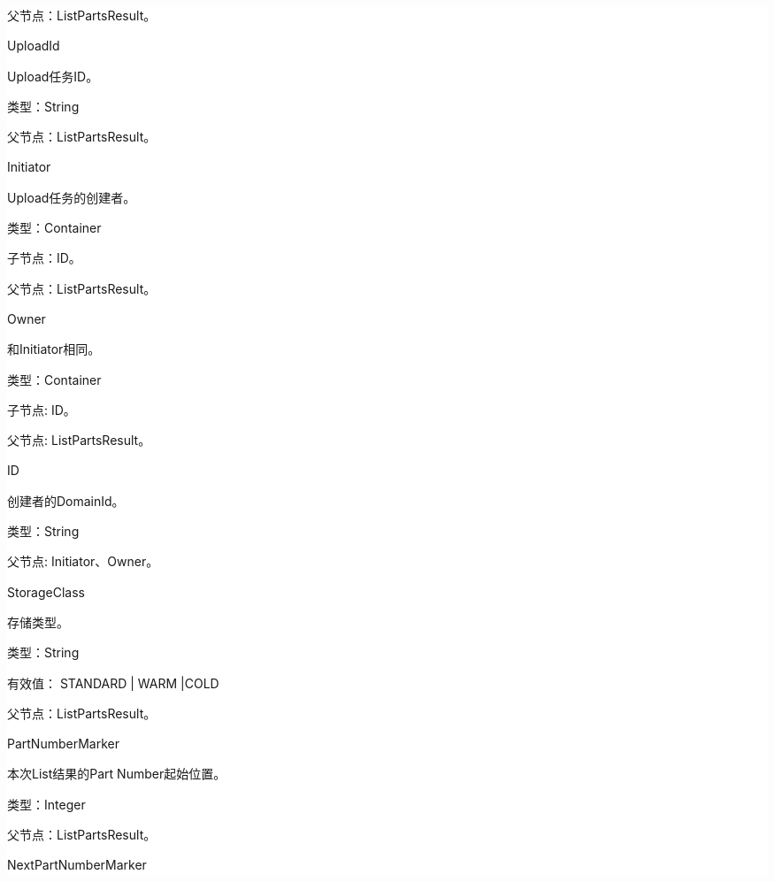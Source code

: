 <p id="p49693856"><a name="p49693856"></a><a name="p49693856"></a>父节点：ListPartsResult。</p>
</td>
</tr>
<tr id="row44591522"><td class="cellrowborder" valign="top" width="26.26%" headers="mcps1.2.3.1.1 "><p id="p55143511"><a name="p55143511"></a><a name="p55143511"></a>UploadId</p>
</td>
<td class="cellrowborder" valign="top" width="73.74000000000001%" headers="mcps1.2.3.1.2 "><p id="p37439421"><a name="p37439421"></a><a name="p37439421"></a>Upload任务ID。</p>
<p id="p1410474"><a name="p1410474"></a><a name="p1410474"></a>类型：String</p>
<p id="p12694267"><a name="p12694267"></a><a name="p12694267"></a>父节点：ListPartsResult。</p>
</td>
</tr>
<tr id="row47139547"><td class="cellrowborder" valign="top" width="26.26%" headers="mcps1.2.3.1.1 "><p id="p60206994"><a name="p60206994"></a><a name="p60206994"></a>Initiator</p>
</td>
<td class="cellrowborder" valign="top" width="73.74000000000001%" headers="mcps1.2.3.1.2 "><p id="p44928308"><a name="p44928308"></a><a name="p44928308"></a>Upload任务的创建者。</p>
<p id="p1701594"><a name="p1701594"></a><a name="p1701594"></a>类型：Container</p>
<p id="p15314347"><a name="p15314347"></a><a name="p15314347"></a>子节点：ID。</p>
<p id="p3611402"><a name="p3611402"></a><a name="p3611402"></a>父节点：ListPartsResult。</p>
</td>
</tr>
<tr id="row32502623"><td class="cellrowborder" valign="top" width="26.26%" headers="mcps1.2.3.1.1 "><p id="p15466807"><a name="p15466807"></a><a name="p15466807"></a>Owner</p>
</td>
<td class="cellrowborder" valign="top" width="73.74000000000001%" headers="mcps1.2.3.1.2 "><p id="p44851868"><a name="p44851868"></a><a name="p44851868"></a>和Initiator相同。</p>
<p id="p1013630"><a name="p1013630"></a><a name="p1013630"></a>类型：Container</p>
<p id="p9122677"><a name="p9122677"></a><a name="p9122677"></a>子节点: ID。</p>
<p id="p14995233"><a name="p14995233"></a><a name="p14995233"></a>父节点: ListPartsResult。</p>
</td>
</tr>
<tr id="row739371"><td class="cellrowborder" valign="top" width="26.26%" headers="mcps1.2.3.1.1 "><p id="p59889061"><a name="p59889061"></a><a name="p59889061"></a>ID</p>
</td>
<td class="cellrowborder" valign="top" width="73.74000000000001%" headers="mcps1.2.3.1.2 "><p id="p19175755"><a name="p19175755"></a><a name="p19175755"></a>创建者的DomainId。</p>
<p id="p38364075"><a name="p38364075"></a><a name="p38364075"></a>类型：String</p>
<p id="p9732359"><a name="p9732359"></a><a name="p9732359"></a>父节点: Initiator、Owner。</p>
</td>
</tr>
<tr id="row4227168"><td class="cellrowborder" valign="top" width="26.26%" headers="mcps1.2.3.1.1 "><p id="p6856346"><a name="p6856346"></a><a name="p6856346"></a>StorageClass</p>
</td>
<td class="cellrowborder" valign="top" width="73.74000000000001%" headers="mcps1.2.3.1.2 "><p id="p18493144"><a name="p18493144"></a><a name="p18493144"></a>存储类型。</p>
<p id="p32220572"><a name="p32220572"></a><a name="p32220572"></a>类型：String</p>
<p id="p21549699"><a name="p21549699"></a><a name="p21549699"></a>有效值： STANDARD | WARM |COLD</p>
<p id="p59729564"><a name="p59729564"></a><a name="p59729564"></a>父节点：ListPartsResult。</p>
</td>
</tr>
<tr id="row695170"><td class="cellrowborder" valign="top" width="26.26%" headers="mcps1.2.3.1.1 "><p id="p56308798"><a name="p56308798"></a><a name="p56308798"></a>PartNumberMarker</p>
</td>
<td class="cellrowborder" valign="top" width="73.74000000000001%" headers="mcps1.2.3.1.2 "><p id="p64718750"><a name="p64718750"></a><a name="p64718750"></a>本次List结果的Part Number起始位置。</p>
<p id="p45597839"><a name="p45597839"></a><a name="p45597839"></a>类型：Integer</p>
<p id="p7727370"><a name="p7727370"></a><a name="p7727370"></a>父节点：ListPartsResult。</p>
</td>
</tr>
<tr id="row2437473"><td class="cellrowborder" valign="top" width="26.26%" headers="mcps1.2.3.1.1 "><p id="p63217611"><a name="p63217611"></a><a name="p63217611"></a>NextPartNumberMarker</p>
</td>